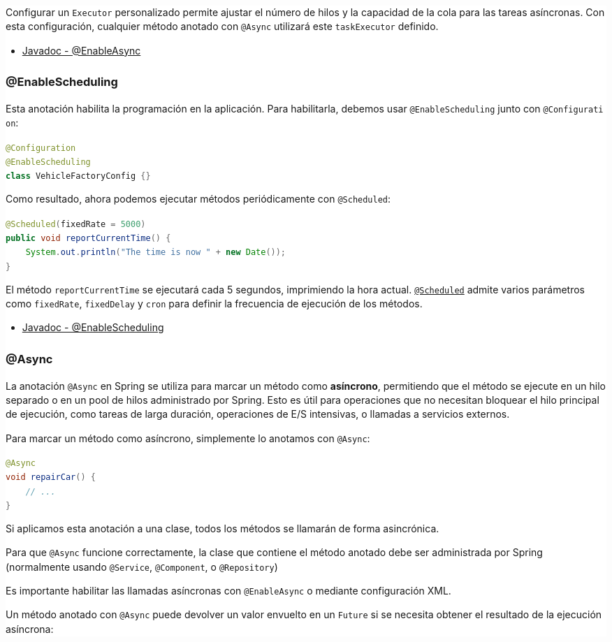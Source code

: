 Configurar un `Executor` personalizado permite ajustar el número de hilos y la capacidad de la cola para las tareas asíncronas. Con esta configuración, cualquier método anotado con `@Async` utilizará este `taskExecutor` definido.

- [Javadoc - @EnableAsync](https://docs.spring.io/spring-framework/docs/current/javadoc-api/org/springframework/scheduling/annotation/EnableAsync.html)

### @EnableScheduling

Esta anotación habilita la programación en la aplicación. Para habilitarla, debemos usar `@EnableScheduling` junto con `@Configuration`:

```java
@Configuration
@EnableScheduling
class VehicleFactoryConfig {}
```

Como resultado, ahora podemos ejecutar métodos periódicamente con `@Scheduled`:

```java
@Scheduled(fixedRate = 5000)
public void reportCurrentTime() {
    System.out.println("The time is now " + new Date());
}
```

El método `reportCurrentTime` se ejecutará cada 5 segundos, imprimiendo la hora actual. [`@Scheduled`](#scheduled) admite varios parámetros como `fixedRate`, `fixedDelay` y `cron` para definir la frecuencia de ejecución de los métodos.

- [Javadoc - @EnableScheduling](https://docs.spring.io/spring-framework/docs/current/javadoc-api/org/springframework/scheduling/annotation/EnableScheduling.html)

### @Async

La anotación `@Async` en Spring se utiliza para marcar un método como **asíncrono**, permitiendo que el método se ejecute en un hilo separado o en un pool de hilos administrado por Spring. Esto es útil para operaciones que no necesitan bloquear el hilo principal de ejecución, como tareas de larga duración, operaciones de E/S intensivas, o llamadas a servicios externos.

Para marcar un método como asíncrono, simplemente lo anotamos con `@Async`:

```java
@Async
void repairCar() {
    // ...
}
```

Si aplicamos esta anotación a una clase, todos los métodos se llamarán de forma asincrónica.

Para que `@Async` funcione correctamente, la clase que contiene el método anotado debe ser administrada por Spring (normalmente usando `@Service`, `@Component`, o `@Repository`)

Es importante habilitar las llamadas asíncronas con `@EnableAsync` o mediante configuración XML.

Un método anotado con `@Async` puede devolver un valor envuelto en un `Future` si se necesita obtener el resultado de la ejecución asíncrona:
